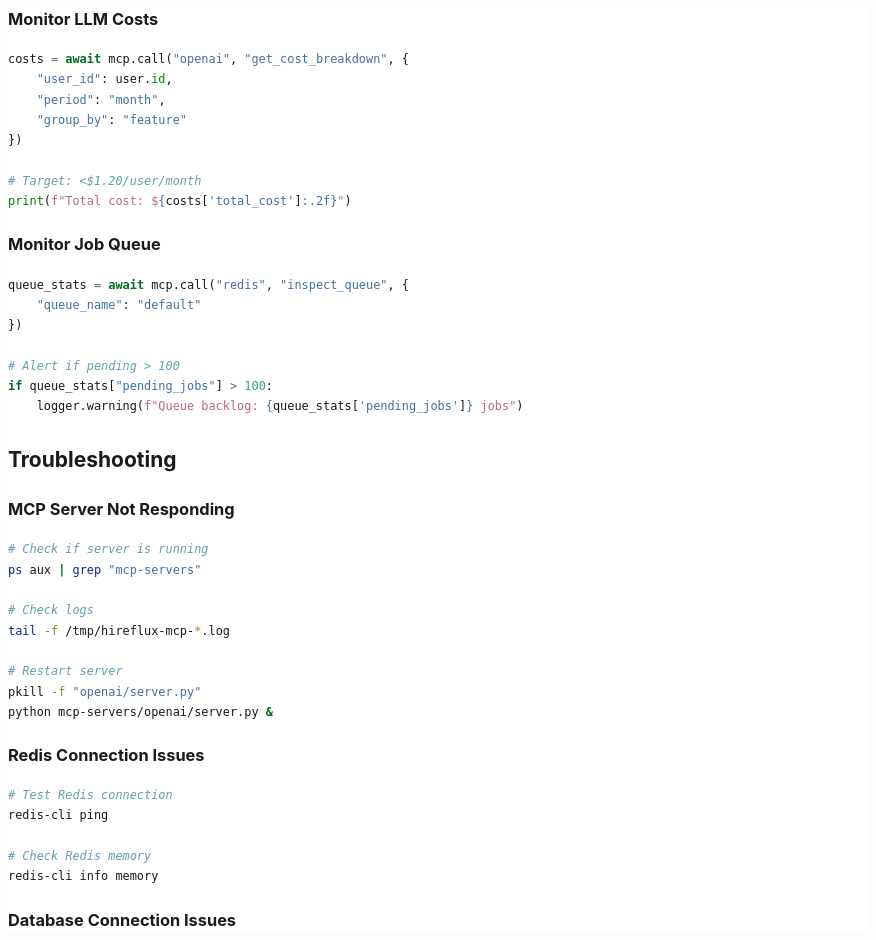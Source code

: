 ### Monitor LLM Costs

```python
costs = await mcp.call("openai", "get_cost_breakdown", {
    "user_id": user.id,
    "period": "month",
    "group_by": "feature"
})

# Target: <$1.20/user/month
print(f"Total cost: ${costs['total_cost']:.2f}")
```

### Monitor Job Queue

```python
queue_stats = await mcp.call("redis", "inspect_queue", {
    "queue_name": "default"
})

# Alert if pending > 100
if queue_stats["pending_jobs"] > 100:
    logger.warning(f"Queue backlog: {queue_stats['pending_jobs']} jobs")
```

## Troubleshooting

### MCP Server Not Responding

```bash
# Check if server is running
ps aux | grep "mcp-servers"

# Check logs
tail -f /tmp/hireflux-mcp-*.log

# Restart server
pkill -f "openai/server.py"
python mcp-servers/openai/server.py &
```

### Redis Connection Issues

```bash
# Test Redis connection
redis-cli ping

# Check Redis memory
redis-cli info memory
```

### Database Connection Issues
